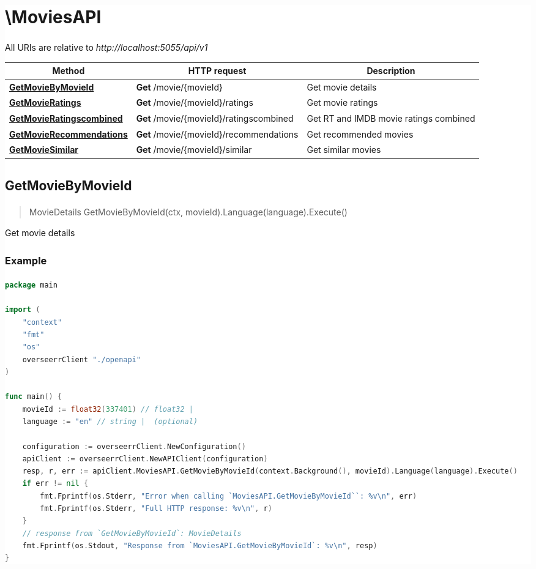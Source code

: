 # \MoviesAPI

All URIs are relative to *http://localhost:5055/api/v1*

Method | HTTP request | Description
------------- | ------------- | -------------
[**GetMovieByMovieId**](MoviesAPI.md#GetMovieByMovieId) | **Get** /movie/{movieId} | Get movie details
[**GetMovieRatings**](MoviesAPI.md#GetMovieRatings) | **Get** /movie/{movieId}/ratings | Get movie ratings
[**GetMovieRatingscombined**](MoviesAPI.md#GetMovieRatingscombined) | **Get** /movie/{movieId}/ratingscombined | Get RT and IMDB movie ratings combined
[**GetMovieRecommendations**](MoviesAPI.md#GetMovieRecommendations) | **Get** /movie/{movieId}/recommendations | Get recommended movies
[**GetMovieSimilar**](MoviesAPI.md#GetMovieSimilar) | **Get** /movie/{movieId}/similar | Get similar movies



## GetMovieByMovieId

> MovieDetails GetMovieByMovieId(ctx, movieId).Language(language).Execute()

Get movie details



### Example

```go
package main

import (
    "context"
    "fmt"
    "os"
    overseerrClient "./openapi"
)

func main() {
    movieId := float32(337401) // float32 | 
    language := "en" // string |  (optional)

    configuration := overseerrClient.NewConfiguration()
    apiClient := overseerrClient.NewAPIClient(configuration)
    resp, r, err := apiClient.MoviesAPI.GetMovieByMovieId(context.Background(), movieId).Language(language).Execute()
    if err != nil {
        fmt.Fprintf(os.Stderr, "Error when calling `MoviesAPI.GetMovieByMovieId``: %v\n", err)
        fmt.Fprintf(os.Stderr, "Full HTTP response: %v\n", r)
    }
    // response from `GetMovieByMovieId`: MovieDetails
    fmt.Fprintf(os.Stdout, "Response from `MoviesAPI.GetMovieByMovieId`: %v\n", resp)
}
```
